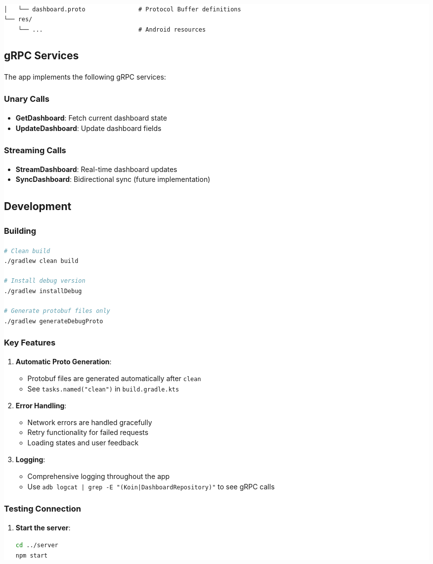 ```
│   └── dashboard.proto               # Protocol Buffer definitions
└── res/
    └── ...                           # Android resources
```

## gRPC Services

The app implements the following gRPC services:

### Unary Calls

- **GetDashboard**: Fetch current dashboard state
- **UpdateDashboard**: Update dashboard fields

### Streaming Calls

- **StreamDashboard**: Real-time dashboard updates
- **SyncDashboard**: Bidirectional sync (future implementation)

## Development

### Building

```bash
# Clean build
./gradlew clean build

# Install debug version
./gradlew installDebug

# Generate protobuf files only
./gradlew generateDebugProto
```

### Key Features

1. **Automatic Proto Generation**:
    - Protobuf files are generated automatically after `clean`
    - See `tasks.named("clean")` in `build.gradle.kts`

2. **Error Handling**:
    - Network errors are handled gracefully
    - Retry functionality for failed requests
    - Loading states and user feedback

3. **Logging**:
    - Comprehensive logging throughout the app
    - Use `adb logcat | grep -E "(Koin|DashboardRepository)"` to see gRPC calls

### Testing Connection

1. **Start the server**:
   ```bash
   cd ../server
   npm start
   ```
